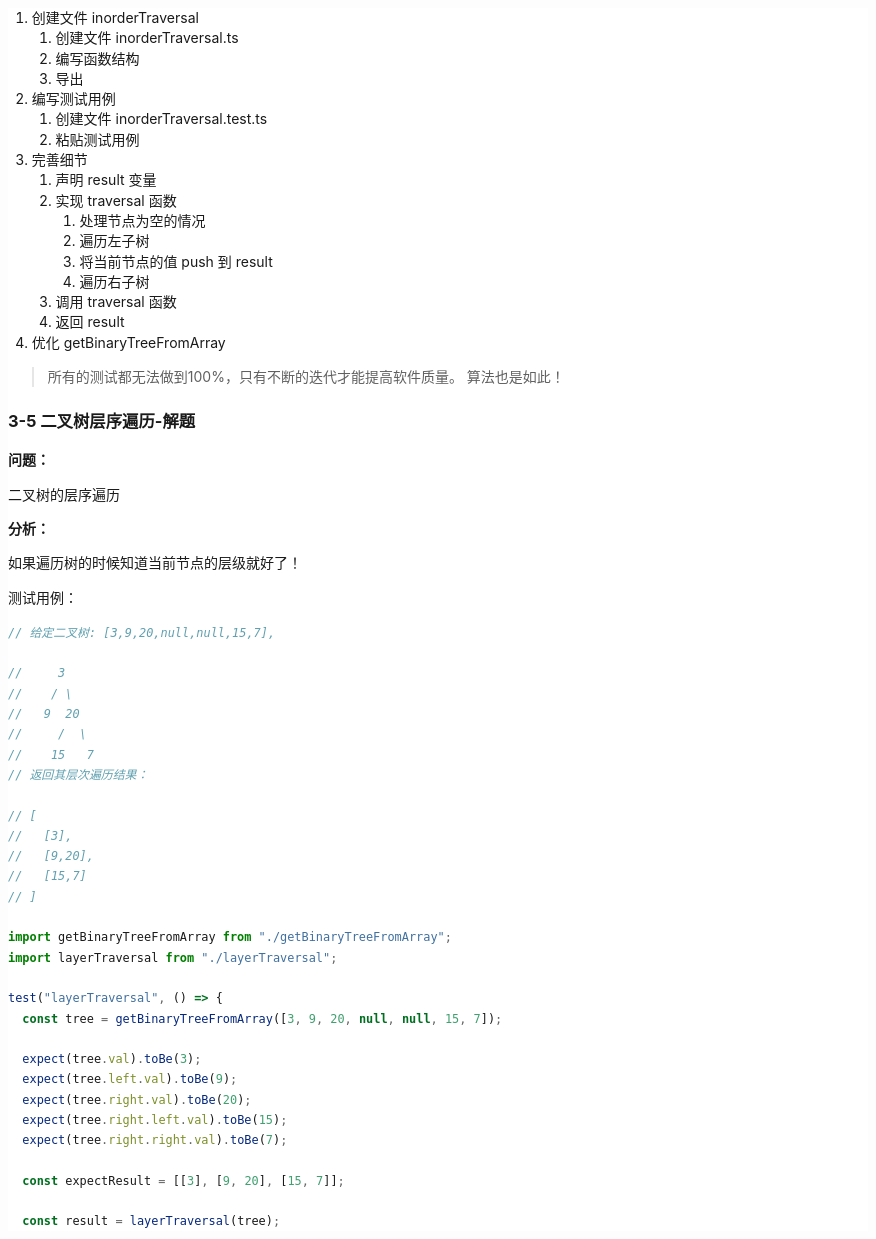 1. 创建文件 inorderTraversal
   1. 创建文件 inorderTraversal.ts
   2. 编写函数结构
   3. 导出
2. 编写测试用例
   1. 创建文件 inorderTraversal.test.ts
   2. 粘贴测试用例
3. 完善细节
   1. 声明 result 变量
   2. 实现 traversal 函数
      1. 处理节点为空的情况
      2. 遍历左子树
      3. 将当前节点的值 push 到 result
      4. 遍历右子树
   3. 调用 traversal 函数
   4. 返回 result
4. 优化 getBinaryTreeFromArray



> 所有的测试都无法做到100%，只有不断的迭代才能提高软件质量。 算法也是如此！



### 3-5 二叉树层序遍历-解题

**问题：**

二叉树的层序遍历



**分析：**

如果遍历树的时候知道当前节点的层级就好了！

测试用例：

```ts
// 给定二叉树: [3,9,20,null,null,15,7],

//     3
//    / \
//   9  20
//     /  \
//    15   7
// 返回其层次遍历结果：

// [
//   [3],
//   [9,20],
//   [15,7]
// ]

import getBinaryTreeFromArray from "./getBinaryTreeFromArray";
import layerTraversal from "./layerTraversal";

test("layerTraversal", () => {
  const tree = getBinaryTreeFromArray([3, 9, 20, null, null, 15, 7]);

  expect(tree.val).toBe(3);
  expect(tree.left.val).toBe(9);
  expect(tree.right.val).toBe(20);
  expect(tree.right.left.val).toBe(15);
  expect(tree.right.right.val).toBe(7);

  const expectResult = [[3], [9, 20], [15, 7]];

  const result = layerTraversal(tree);
```